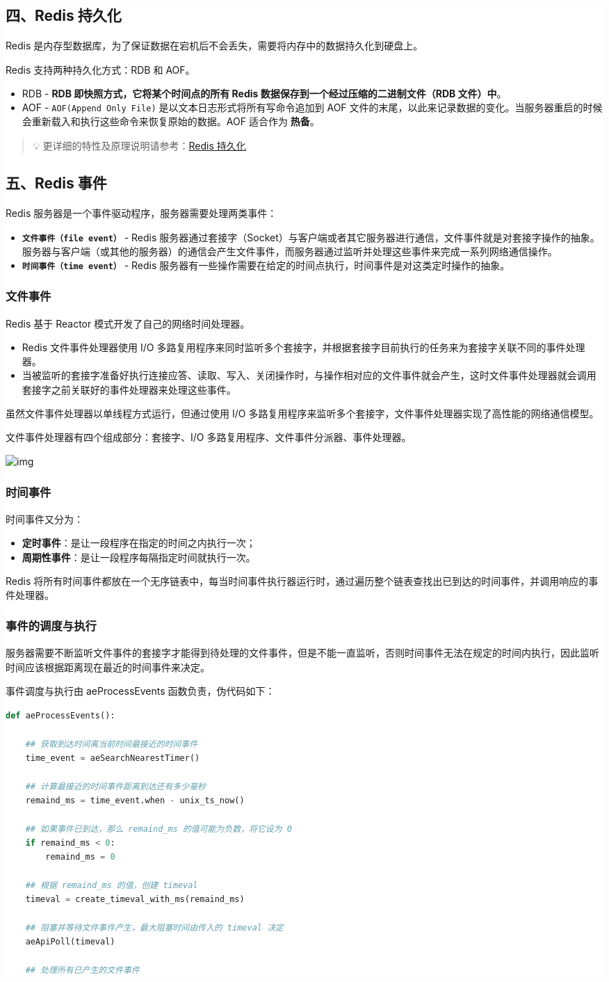 ## 四、Redis 持久化

Redis 是内存型数据库，为了保证数据在宕机后不会丢失，需要将内存中的数据持久化到硬盘上。

Redis 支持两种持久化方式：RDB 和 AOF。

- RDB - **RDB 即快照方式，它将某个时间点的所有 Redis 数据保存到一个经过压缩的二进制文件（RDB 文件）中**。
- AOF - `AOF(Append Only File)` 是以文本日志形式将所有写命令追加到 AOF 文件的末尾，以此来记录数据的变化。当服务器重启的时候会重新载入和执行这些命令来恢复原始的数据。AOF 适合作为 **热备**。

> :bulb: 更详细的特性及原理说明请参考：[Redis 持久化](04.Redis持久化.md)

## 五、Redis 事件

Redis 服务器是一个事件驱动程序，服务器需要处理两类事件：

- **`文件事件（file event）`** - Redis 服务器通过套接字（Socket）与客户端或者其它服务器进行通信，文件事件就是对套接字操作的抽象。服务器与客户端（或其他的服务器）的通信会产生文件事件，而服务器通过监听并处理这些事件来完成一系列网络通信操作。
- **`时间事件（time event）`** - Redis 服务器有一些操作需要在给定的时间点执行，时间事件是对这类定时操作的抽象。

### 文件事件

Redis 基于 Reactor 模式开发了自己的网络时间处理器。

- Redis 文件事件处理器使用 I/O 多路复用程序来同时监听多个套接字，并根据套接字目前执行的任务来为套接字关联不同的事件处理器。
- 当被监听的套接字准备好执行连接应答、读取、写入、关闭操作时，与操作相对应的文件事件就会产生，这时文件事件处理器就会调用套接字之前关联好的事件处理器来处理这些事件。

虽然文件事件处理器以单线程方式运行，但通过使用 I/O 多路复用程序来监听多个套接字，文件事件处理器实现了高性能的网络通信模型。

文件事件处理器有四个组成部分：套接字、I/O 多路复用程序、文件事件分派器、事件处理器。

![img](https://raw.githubusercontent.com/dunwu/images/master/snap/20200130172525.png)

### 时间事件

时间事件又分为：

- **定时事件**：是让一段程序在指定的时间之内执行一次；
- **周期性事件**：是让一段程序每隔指定时间就执行一次。

Redis 将所有时间事件都放在一个无序链表中，每当时间事件执行器运行时，通过遍历整个链表查找出已到达的时间事件，并调用响应的事件处理器。

### 事件的调度与执行

服务器需要不断监听文件事件的套接字才能得到待处理的文件事件，但是不能一直监听，否则时间事件无法在规定的时间内执行，因此监听时间应该根据距离现在最近的时间事件来决定。

事件调度与执行由 aeProcessEvents 函数负责，伪代码如下：

```python
def aeProcessEvents():

    ## 获取到达时间离当前时间最接近的时间事件
    time_event = aeSearchNearestTimer()

    ## 计算最接近的时间事件距离到达还有多少毫秒
    remaind_ms = time_event.when - unix_ts_now()

    ## 如果事件已到达，那么 remaind_ms 的值可能为负数，将它设为 0
    if remaind_ms < 0:
        remaind_ms = 0

    ## 根据 remaind_ms 的值，创建 timeval
    timeval = create_timeval_with_ms(remaind_ms)

    ## 阻塞并等待文件事件产生，最大阻塞时间由传入的 timeval 决定
    aeApiPoll(timeval)

    ## 处理所有已产生的文件事件
```